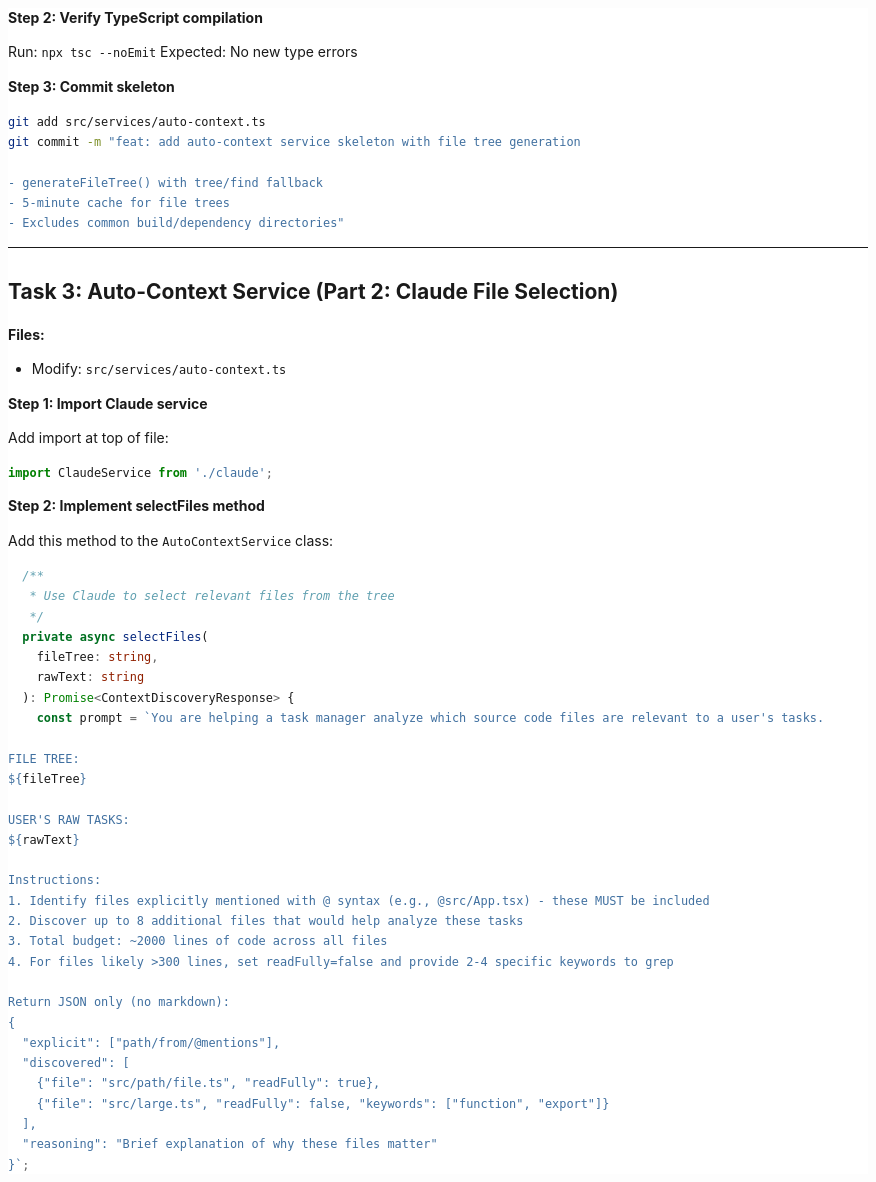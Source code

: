 **Step 2: Verify TypeScript compilation**

Run: `npx tsc --noEmit`
Expected: No new type errors

**Step 3: Commit skeleton**

```bash
git add src/services/auto-context.ts
git commit -m "feat: add auto-context service skeleton with file tree generation

- generateFileTree() with tree/find fallback
- 5-minute cache for file trees
- Excludes common build/dependency directories"
```

---

## Task 3: Auto-Context Service (Part 2: Claude File Selection)

**Files:**
- Modify: `src/services/auto-context.ts`

**Step 1: Import Claude service**

Add import at top of file:

```typescript
import ClaudeService from './claude';
```

**Step 2: Implement selectFiles method**

Add this method to the `AutoContextService` class:

```typescript
  /**
   * Use Claude to select relevant files from the tree
   */
  private async selectFiles(
    fileTree: string,
    rawText: string
  ): Promise<ContextDiscoveryResponse> {
    const prompt = `You are helping a task manager analyze which source code files are relevant to a user's tasks.

FILE TREE:
${fileTree}

USER'S RAW TASKS:
${rawText}

Instructions:
1. Identify files explicitly mentioned with @ syntax (e.g., @src/App.tsx) - these MUST be included
2. Discover up to 8 additional files that would help analyze these tasks
3. Total budget: ~2000 lines of code across all files
4. For files likely >300 lines, set readFully=false and provide 2-4 specific keywords to grep

Return JSON only (no markdown):
{
  "explicit": ["path/from/@mentions"],
  "discovered": [
    {"file": "src/path/file.ts", "readFully": true},
    {"file": "src/large.ts", "readFully": false, "keywords": ["function", "export"]}
  ],
  "reasoning": "Brief explanation of why these files matter"
}`;

```